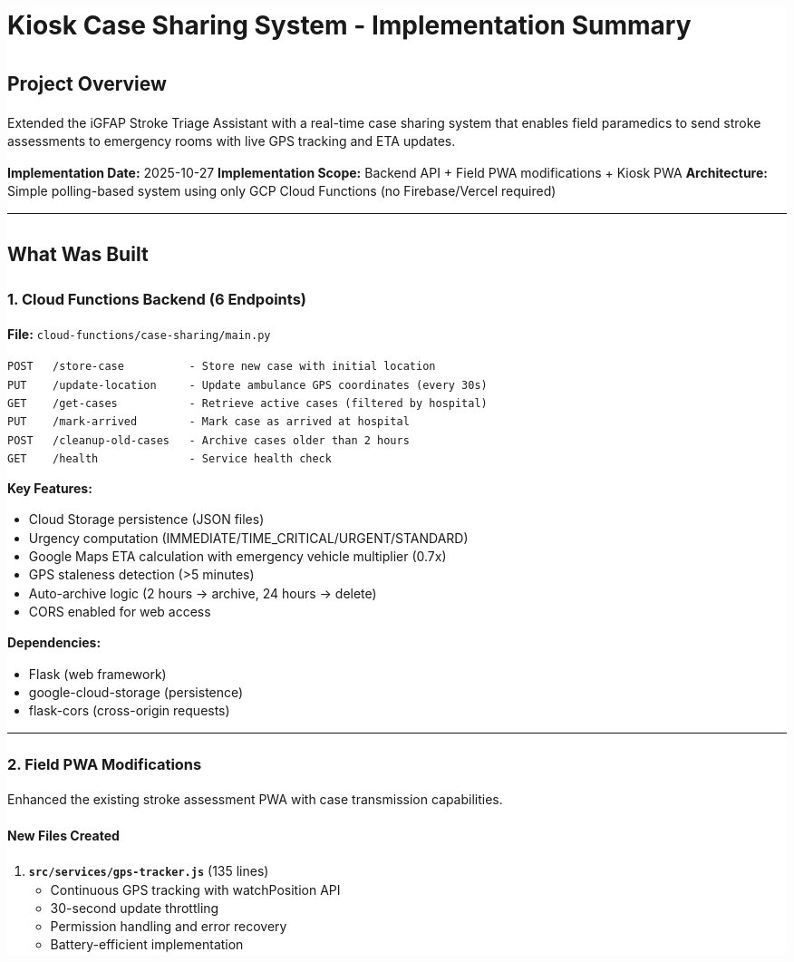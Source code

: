 # Kiosk Case Sharing System - Implementation Summary

## Project Overview

Extended the iGFAP Stroke Triage Assistant with a real-time case sharing system that enables field paramedics to send stroke assessments to emergency rooms with live GPS tracking and ETA updates.

**Implementation Date:** 2025-10-27
**Implementation Scope:** Backend API + Field PWA modifications + Kiosk PWA
**Architecture:** Simple polling-based system using only GCP Cloud Functions (no Firebase/Vercel required)

---

## What Was Built

### 1. Cloud Functions Backend (6 Endpoints)

**File:** `cloud-functions/case-sharing/main.py`

```
POST   /store-case          - Store new case with initial location
PUT    /update-location     - Update ambulance GPS coordinates (every 30s)
GET    /get-cases           - Retrieve active cases (filtered by hospital)
PUT    /mark-arrived        - Mark case as arrived at hospital
POST   /cleanup-old-cases   - Archive cases older than 2 hours
GET    /health              - Service health check
```

**Key Features:**
- Cloud Storage persistence (JSON files)
- Urgency computation (IMMEDIATE/TIME_CRITICAL/URGENT/STANDARD)
- Google Maps ETA calculation with emergency vehicle multiplier (0.7x)
- GPS staleness detection (>5 minutes)
- Auto-archive logic (2 hours → archive, 24 hours → delete)
- CORS enabled for web access

**Dependencies:**
- Flask (web framework)
- google-cloud-storage (persistence)
- flask-cors (cross-origin requests)

---

### 2. Field PWA Modifications

Enhanced the existing stroke assessment PWA with case transmission capabilities.

#### New Files Created

1. **`src/services/gps-tracker.js`** (135 lines)
   - Continuous GPS tracking with watchPosition API
   - 30-second update throttling
   - Permission handling and error recovery
   - Battery-efficient implementation
